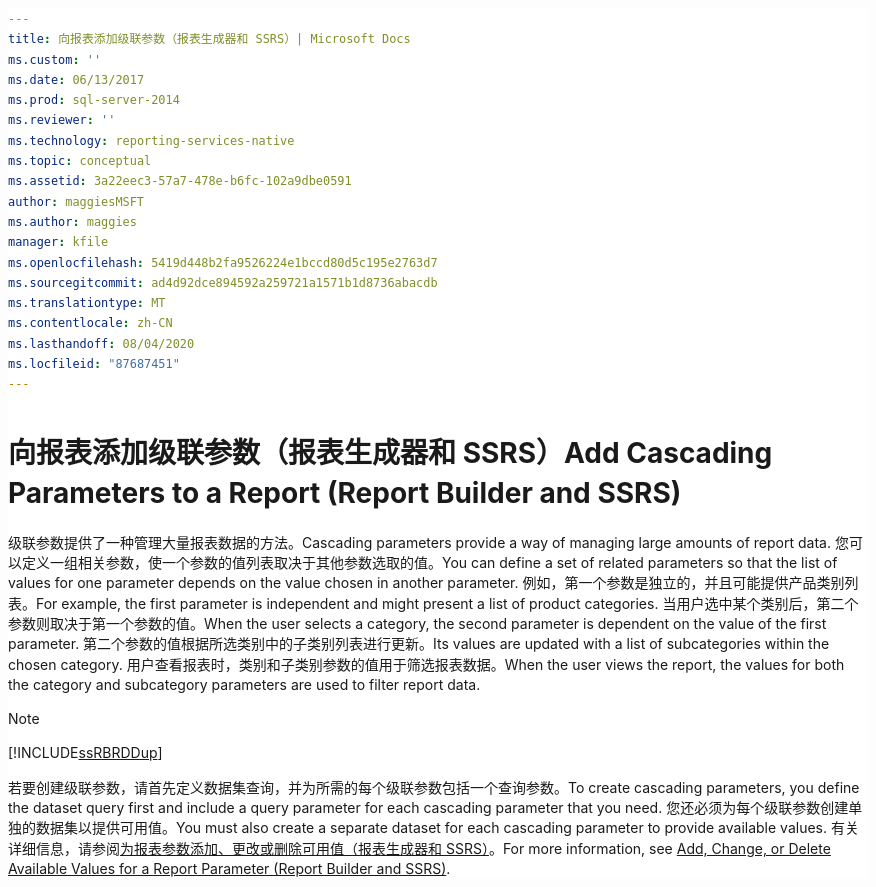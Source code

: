 ```yaml
---
title: 向报表添加级联参数（报表生成器和 SSRS）| Microsoft Docs
ms.custom: ''
ms.date: 06/13/2017
ms.prod: sql-server-2014
ms.reviewer: ''
ms.technology: reporting-services-native
ms.topic: conceptual
ms.assetid: 3a22eec3-57a7-478e-b6fc-102a9dbe0591
author: maggiesMSFT
ms.author: maggies
manager: kfile
ms.openlocfilehash: 5419d448b2fa9526224e1bccd80d5c195e2763d7
ms.sourcegitcommit: ad4d92dce894592a259721a1571b1d8736abacdb
ms.translationtype: MT
ms.contentlocale: zh-CN
ms.lasthandoff: 08/04/2020
ms.locfileid: "87687451"
---
```

# <a name="add-cascading-parameters-to-a-report-report-builder-and-ssrs"></a><span data-ttu-id="e7cfa-102">向报表添加级联参数（报表生成器和 SSRS）</span><span class="sxs-lookup"><span data-stu-id="e7cfa-102">Add Cascading Parameters to a Report (Report Builder and SSRS)</span></span>
  <span data-ttu-id="e7cfa-103">级联参数提供了一种管理大量报表数据的方法。</span><span class="sxs-lookup"><span data-stu-id="e7cfa-103">Cascading parameters provide a way of managing large amounts of report data.</span></span> <span data-ttu-id="e7cfa-104">您可以定义一组相关参数，使一个参数的值列表取决于其他参数选取的值。</span><span class="sxs-lookup"><span data-stu-id="e7cfa-104">You can define a set of related parameters so that the list of values for one parameter depends on the value chosen in another parameter.</span></span> <span data-ttu-id="e7cfa-105">例如，第一个参数是独立的，并且可能提供产品类别列表。</span><span class="sxs-lookup"><span data-stu-id="e7cfa-105">For example, the first parameter is independent and might present a list of product categories.</span></span> <span data-ttu-id="e7cfa-106">当用户选中某个类别后，第二个参数则取决于第一个参数的值。</span><span class="sxs-lookup"><span data-stu-id="e7cfa-106">When the user selects a category, the second parameter is dependent on the value of the first parameter.</span></span> <span data-ttu-id="e7cfa-107">第二个参数的值根据所选类别中的子类别列表进行更新。</span><span class="sxs-lookup"><span data-stu-id="e7cfa-107">Its values are updated with a list of subcategories within the chosen category.</span></span> <span data-ttu-id="e7cfa-108">用户查看报表时，类别和子类别参数的值用于筛选报表数据。</span><span class="sxs-lookup"><span data-stu-id="e7cfa-108">When the user views the report, the values for both the category and subcategory parameters are used to filter report data.</span></span>  
  
> [!NOTE]  
>  [!INCLUDE[ssRBRDDup](../../includes/ssrbrddup-md.md)]  
  
 <span data-ttu-id="e7cfa-109">若要创建级联参数，请首先定义数据集查询，并为所需的每个级联参数包括一个查询参数。</span><span class="sxs-lookup"><span data-stu-id="e7cfa-109">To create cascading parameters, you define the dataset query first and include a query parameter for each cascading parameter that you need.</span></span> <span data-ttu-id="e7cfa-110">您还必须为每个级联参数创建单独的数据集以提供可用值。</span><span class="sxs-lookup"><span data-stu-id="e7cfa-110">You must also create a separate dataset for each cascading parameter to provide available values.</span></span> <span data-ttu-id="e7cfa-111">有关详细信息，请参阅[为报表参数添加、更改或删除可用值（报表生成器和 SSRS）](add-change-or-delete-available-values-for-a-report-parameter.md)。</span><span class="sxs-lookup"><span data-stu-id="e7cfa-111">For more information, see [Add, Change, or Delete Available Values for a Report Parameter &#40;Report Builder and SSRS&#41;](add-change-or-delete-available-values-for-a-report-parameter.md).</span></span>  
  